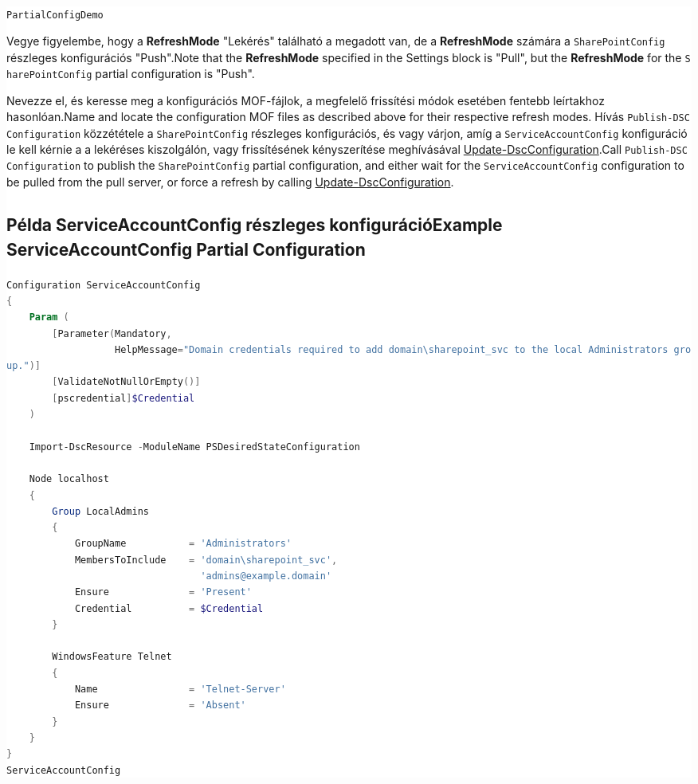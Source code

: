 ```powershell
PartialConfigDemo
```

<span data-ttu-id="9f27c-169">Vegye figyelembe, hogy a **RefreshMode** "Lekérés" található a megadott van, de a **RefreshMode** számára a `SharePointConfig` részleges konfigurációs "Push".</span><span class="sxs-lookup"><span data-stu-id="9f27c-169">Note that the **RefreshMode** specified in the Settings block is "Pull", but the **RefreshMode** for the `SharePointConfig` partial configuration is "Push".</span></span>

<span data-ttu-id="9f27c-170">Nevezze el, és keresse meg a konfigurációs MOF-fájlok, a megfelelő frissítési módok esetében fentebb leírtakhoz hasonlóan.</span><span class="sxs-lookup"><span data-stu-id="9f27c-170">Name and locate the configuration MOF files as described above for their respective refresh modes.</span></span>
<span data-ttu-id="9f27c-171">Hívás `Publish-DSCConfiguration` közzététele a `SharePointConfig` részleges konfigurációs, és vagy várjon, amíg a `ServiceAccountConfig` konfiguráció le kell kérnie a a lekéréses kiszolgálón, vagy frissítésének kényszerítése meghívásával [Update-DscConfiguration](/powershell/module/PSDesiredStateConfiguration/Update-DscConfiguration).</span><span class="sxs-lookup"><span data-stu-id="9f27c-171">Call `Publish-DSCConfiguration` to publish the `SharePointConfig` partial configuration, and either wait for the `ServiceAccountConfig` configuration to be pulled from the pull server, or force a refresh by calling [Update-DscConfiguration](/powershell/module/PSDesiredStateConfiguration/Update-DscConfiguration).</span></span>

## <a name="example-serviceaccountconfig-partial-configuration"></a><span data-ttu-id="9f27c-172">Példa ServiceAccountConfig részleges konfiguráció</span><span class="sxs-lookup"><span data-stu-id="9f27c-172">Example ServiceAccountConfig Partial Configuration</span></span>

```powershell
Configuration ServiceAccountConfig
{
    Param (
        [Parameter(Mandatory,
                   HelpMessage="Domain credentials required to add domain\sharepoint_svc to the local Administrators group.")]
        [ValidateNotNullOrEmpty()]
        [pscredential]$Credential
    )

    Import-DscResource -ModuleName PSDesiredStateConfiguration

    Node localhost
    {
        Group LocalAdmins
        {
            GroupName           = 'Administrators'
            MembersToInclude    = 'domain\sharepoint_svc',
                                  'admins@example.domain'
            Ensure              = 'Present'
            Credential          = $Credential
        }

        WindowsFeature Telnet
        {
            Name                = 'Telnet-Server'
            Ensure              = 'Absent'
        }
    }
}
ServiceAccountConfig
```
